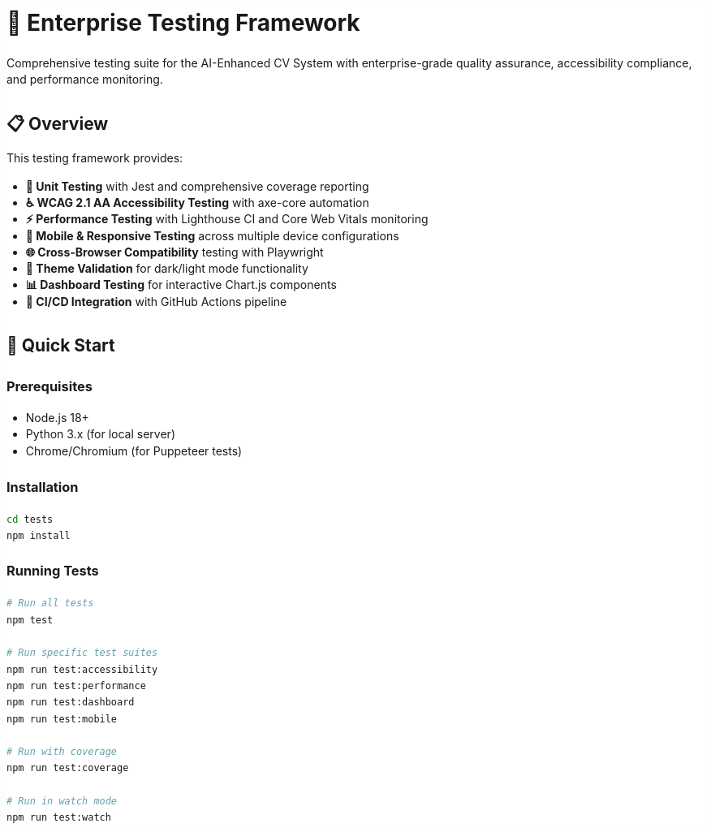 # 🧪 Enterprise Testing Framework

Comprehensive testing suite for the AI-Enhanced CV System with enterprise-grade quality assurance, accessibility compliance, and performance monitoring.

## 📋 Overview

This testing framework provides:

- **🔬 Unit Testing** with Jest and comprehensive coverage reporting
- **♿ WCAG 2.1 AA Accessibility Testing** with axe-core automation
- **⚡ Performance Testing** with Lighthouse CI and Core Web Vitals monitoring
- **📱 Mobile & Responsive Testing** across multiple device configurations
- **🌐 Cross-Browser Compatibility** testing with Playwright
- **🎨 Theme Validation** for dark/light mode functionality
- **📊 Dashboard Testing** for interactive Chart.js components
- **🚀 CI/CD Integration** with GitHub Actions pipeline

## 🚀 Quick Start

### Prerequisites

- Node.js 18+
- Python 3.x (for local server)
- Chrome/Chromium (for Puppeteer tests)

### Installation

```bash
cd tests
npm install
```

### Running Tests

```bash
# Run all tests
npm test

# Run specific test suites
npm run test:accessibility
npm run test:performance
npm run test:dashboard
npm run test:mobile

# Run with coverage
npm run test:coverage

# Run in watch mode
npm run test:watch
```

